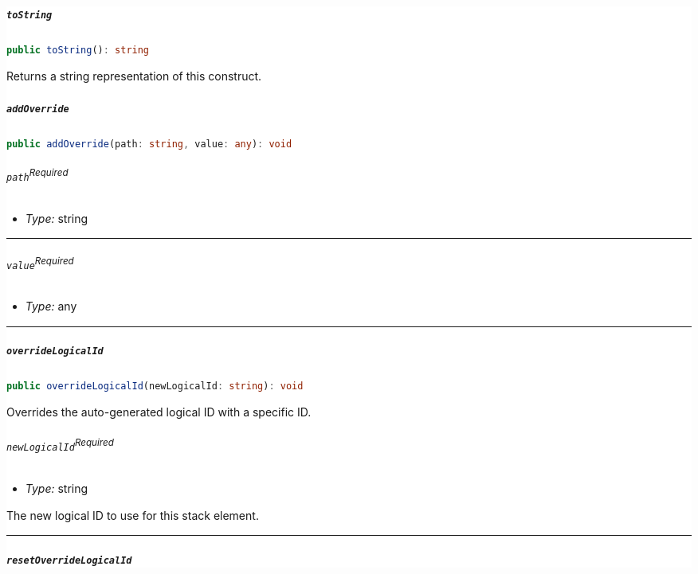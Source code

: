 
##### `toString` <a name="toString" id="@cdktf/aws-cdk.lambdaLayerVersionPermission.LambdaLayerVersionPermission.toString"></a>

```typescript
public toString(): string
```

Returns a string representation of this construct.

##### `addOverride` <a name="addOverride" id="@cdktf/aws-cdk.lambdaLayerVersionPermission.LambdaLayerVersionPermission.addOverride"></a>

```typescript
public addOverride(path: string, value: any): void
```

###### `path`<sup>Required</sup> <a name="path" id="@cdktf/aws-cdk.lambdaLayerVersionPermission.LambdaLayerVersionPermission.addOverride.parameter.path"></a>

- *Type:* string

---

###### `value`<sup>Required</sup> <a name="value" id="@cdktf/aws-cdk.lambdaLayerVersionPermission.LambdaLayerVersionPermission.addOverride.parameter.value"></a>

- *Type:* any

---

##### `overrideLogicalId` <a name="overrideLogicalId" id="@cdktf/aws-cdk.lambdaLayerVersionPermission.LambdaLayerVersionPermission.overrideLogicalId"></a>

```typescript
public overrideLogicalId(newLogicalId: string): void
```

Overrides the auto-generated logical ID with a specific ID.

###### `newLogicalId`<sup>Required</sup> <a name="newLogicalId" id="@cdktf/aws-cdk.lambdaLayerVersionPermission.LambdaLayerVersionPermission.overrideLogicalId.parameter.newLogicalId"></a>

- *Type:* string

The new logical ID to use for this stack element.

---

##### `resetOverrideLogicalId` <a name="resetOverrideLogicalId" id="@cdktf/aws-cdk.lambdaLayerVersionPermission.LambdaLayerVersionPermission.resetOverrideLogicalId"></a>
